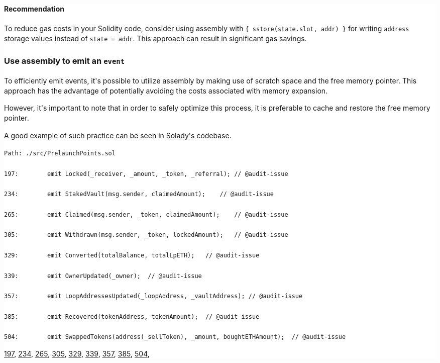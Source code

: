 
#### Recommendation

To reduce gas costs in your Solidity code, consider using assembly with `{ sstore(state.slot, addr) }` for writing `address` storage values instead of `state = addr`. This approach can result in significant gas savings.

### Use assembly to emit an `event`
To efficiently emit events, it's possible to utilize assembly by making use of scratch space and the free memory pointer. This approach has the advantage of potentially avoiding the costs associated with memory expansion.

However, it's important to note that in order to safely optimize this process, it is preferable to cache and restore the free memory pointer.

A good example of such practice can be seen in [Solady's](https://github.com/Vectorized/solady/blob/main/src/tokens/ERC1155.sol#L167) codebase.


```solidity
Path: ./src/PrelaunchPoints.sol

197:        emit Locked(_receiver, _amount, _token, _referral);	// @audit-issue

234:        emit StakedVault(msg.sender, claimedAmount);	// @audit-issue

265:        emit Claimed(msg.sender, _token, claimedAmount);	// @audit-issue

305:        emit Withdrawn(msg.sender, _token, lockedAmount);	// @audit-issue

329:        emit Converted(totalBalance, totalLpETH);	// @audit-issue

339:        emit OwnerUpdated(_owner);	// @audit-issue

357:        emit LoopAddressesUpdated(_loopAddress, _vaultAddress);	// @audit-issue

385:        emit Recovered(tokenAddress, tokenAmount);	// @audit-issue

504:        emit SwappedTokens(address(_sellToken), _amount, boughtETHAmount);	// @audit-issue
```
[197](https://github.com/code-423n4/2024-05-loop/blob/0dc8467ccff27230e7c0530b619524cc8401e22a/./src/PrelaunchPoints.sol#L197-L197), [234](https://github.com/code-423n4/2024-05-loop/blob/0dc8467ccff27230e7c0530b619524cc8401e22a/./src/PrelaunchPoints.sol#L234-L234), [265](https://github.com/code-423n4/2024-05-loop/blob/0dc8467ccff27230e7c0530b619524cc8401e22a/./src/PrelaunchPoints.sol#L265-L265), [305](https://github.com/code-423n4/2024-05-loop/blob/0dc8467ccff27230e7c0530b619524cc8401e22a/./src/PrelaunchPoints.sol#L305-L305), [329](https://github.com/code-423n4/2024-05-loop/blob/0dc8467ccff27230e7c0530b619524cc8401e22a/./src/PrelaunchPoints.sol#L329-L329), [339](https://github.com/code-423n4/2024-05-loop/blob/0dc8467ccff27230e7c0530b619524cc8401e22a/./src/PrelaunchPoints.sol#L339-L339), [357](https://github.com/code-423n4/2024-05-loop/blob/0dc8467ccff27230e7c0530b619524cc8401e22a/./src/PrelaunchPoints.sol#L357-L357), [385](https://github.com/code-423n4/2024-05-loop/blob/0dc8467ccff27230e7c0530b619524cc8401e22a/./src/PrelaunchPoints.sol#L385-L385), [504](https://github.com/code-423n4/2024-05-loop/blob/0dc8467ccff27230e7c0530b619524cc8401e22a/./src/PrelaunchPoints.sol#L504-L504), 

